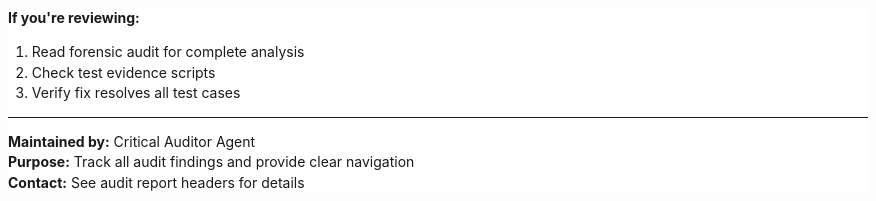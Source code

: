 **If you're reviewing:**
1. Read forensic audit for complete analysis
2. Check test evidence scripts
3. Verify fix resolves all test cases

---

**Maintained by:** Critical Auditor Agent  
**Purpose:** Track all audit findings and provide clear navigation  
**Contact:** See audit report headers for details
